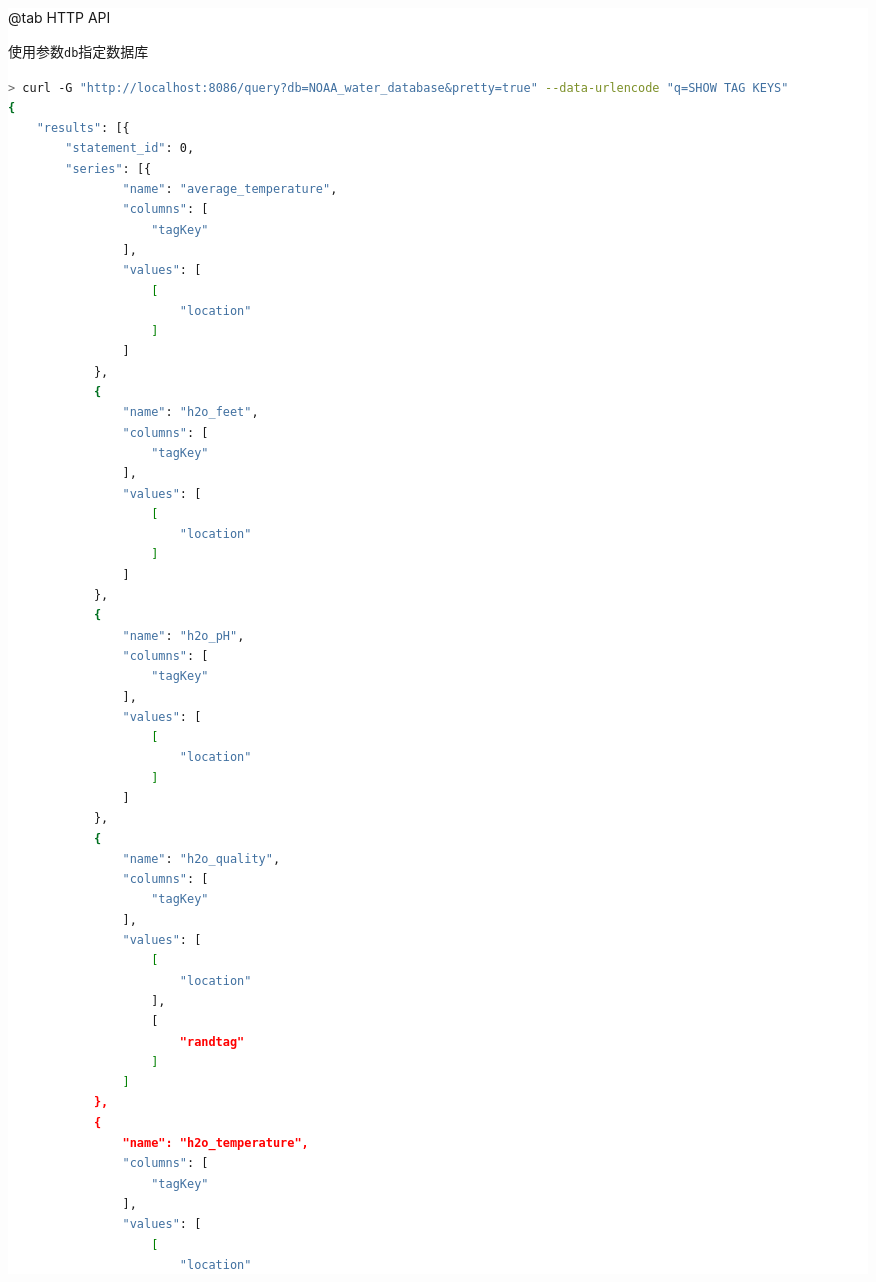 @tab HTTP API

使用参数`db`指定数据库

```bash
> curl -G "http://localhost:8086/query?db=NOAA_water_database&pretty=true" --data-urlencode "q=SHOW TAG KEYS"
{
	"results": [{
		"statement_id": 0,
		"series": [{
				"name": "average_temperature",
				"columns": [
					"tagKey"
				],
				"values": [
					[
						"location"
					]
				]
			},
			{
				"name": "h2o_feet",
				"columns": [
					"tagKey"
				],
				"values": [
					[
						"location"
					]
				]
			},
			{
				"name": "h2o_pH",
				"columns": [
					"tagKey"
				],
				"values": [
					[
						"location"
					]
				]
			},
			{
				"name": "h2o_quality",
				"columns": [
					"tagKey"
				],
				"values": [
					[
						"location"
					],
					[
						"randtag"
					]
				]
			},
			{
				"name": "h2o_temperature",
				"columns": [
					"tagKey"
				],
				"values": [
					[
						"location"
```